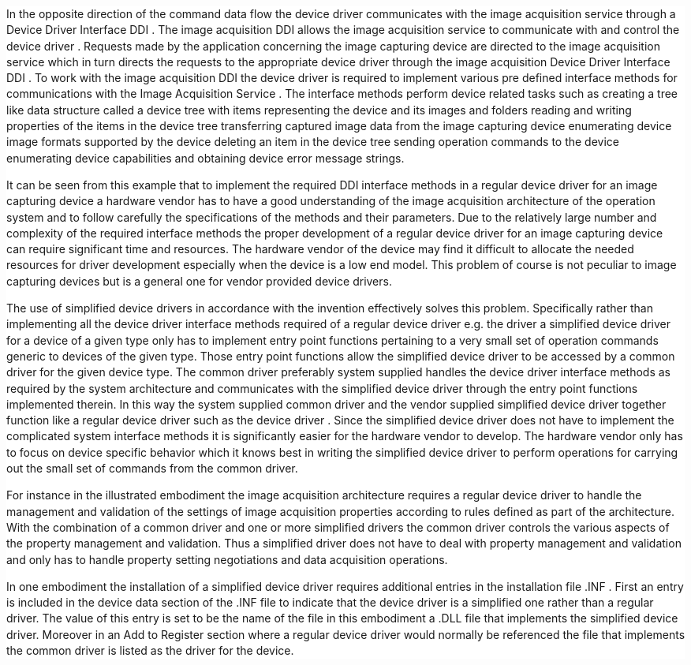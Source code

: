 In the opposite direction of the command data flow the device driver communicates with the image acquisition service through a Device Driver Interface DDI . The image acquisition DDI allows the image acquisition service to communicate with and control the device driver . Requests made by the application concerning the image capturing device are directed to the image acquisition service which in turn directs the requests to the appropriate device driver through the image acquisition Device Driver Interface DDI . To work with the image acquisition DDI the device driver is required to implement various pre defined interface methods for communications with the Image Acquisition Service . The interface methods perform device related tasks such as creating a tree like data structure called a device tree with items representing the device and its images and folders reading and writing properties of the items in the device tree transferring captured image data from the image capturing device enumerating device image formats supported by the device deleting an item in the device tree sending operation commands to the device enumerating device capabilities and obtaining device error message strings.

It can be seen from this example that to implement the required DDI interface methods in a regular device driver for an image capturing device a hardware vendor has to have a good understanding of the image acquisition architecture of the operation system and to follow carefully the specifications of the methods and their parameters. Due to the relatively large number and complexity of the required interface methods the proper development of a regular device driver for an image capturing device can require significant time and resources. The hardware vendor of the device may find it difficult to allocate the needed resources for driver development especially when the device is a low end model. This problem of course is not peculiar to image capturing devices but is a general one for vendor provided device drivers.

The use of simplified device drivers in accordance with the invention effectively solves this problem. Specifically rather than implementing all the device driver interface methods required of a regular device driver e.g. the driver a simplified device driver for a device of a given type only has to implement entry point functions pertaining to a very small set of operation commands generic to devices of the given type. Those entry point functions allow the simplified device driver to be accessed by a common driver for the given device type. The common driver preferably system supplied handles the device driver interface methods as required by the system architecture and communicates with the simplified device driver through the entry point functions implemented therein. In this way the system supplied common driver and the vendor supplied simplified device driver together function like a regular device driver such as the device driver . Since the simplified device driver does not have to implement the complicated system interface methods it is significantly easier for the hardware vendor to develop. The hardware vendor only has to focus on device specific behavior which it knows best in writing the simplified device driver to perform operations for carrying out the small set of commands from the common driver.

For instance in the illustrated embodiment the image acquisition architecture requires a regular device driver to handle the management and validation of the settings of image acquisition properties according to rules defined as part of the architecture. With the combination of a common driver and one or more simplified drivers the common driver controls the various aspects of the property management and validation. Thus a simplified driver does not have to deal with property management and validation and only has to handle property setting negotiations and data acquisition operations.

In one embodiment the installation of a simplified device driver requires additional entries in the installation file .INF . First an entry is included in the device data section of the .INF file to indicate that the device driver is a simplified one rather than a regular driver. The value of this entry is set to be the name of the file in this embodiment a .DLL file that implements the simplified device driver. Moreover in an Add to Register section where a regular device driver would normally be referenced the file that implements the common driver is listed as the driver for the device.
